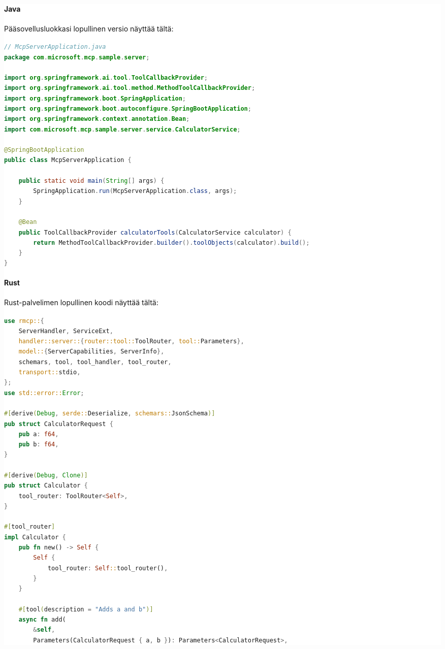 #### Java

Pääsovellusluokkasi lopullinen versio näyttää tältä:

```java
// McpServerApplication.java
package com.microsoft.mcp.sample.server;

import org.springframework.ai.tool.ToolCallbackProvider;
import org.springframework.ai.tool.method.MethodToolCallbackProvider;
import org.springframework.boot.SpringApplication;
import org.springframework.boot.autoconfigure.SpringBootApplication;
import org.springframework.context.annotation.Bean;
import com.microsoft.mcp.sample.server.service.CalculatorService;

@SpringBootApplication
public class McpServerApplication {

    public static void main(String[] args) {
        SpringApplication.run(McpServerApplication.class, args);
    }
    
    @Bean
    public ToolCallbackProvider calculatorTools(CalculatorService calculator) {
        return MethodToolCallbackProvider.builder().toolObjects(calculator).build();
    }
}
```

#### Rust

Rust-palvelimen lopullinen koodi näyttää tältä:

```rust
use rmcp::{
    ServerHandler, ServiceExt,
    handler::server::{router::tool::ToolRouter, tool::Parameters},
    model::{ServerCapabilities, ServerInfo},
    schemars, tool, tool_handler, tool_router,
    transport::stdio,
};
use std::error::Error;

#[derive(Debug, serde::Deserialize, schemars::JsonSchema)]
pub struct CalculatorRequest {
    pub a: f64,
    pub b: f64,
}

#[derive(Debug, Clone)]
pub struct Calculator {
    tool_router: ToolRouter<Self>,
}

#[tool_router]
impl Calculator {
    pub fn new() -> Self {
        Self {
            tool_router: Self::tool_router(),
        }
    }
    
    #[tool(description = "Adds a and b")]
    async fn add(
        &self,
        Parameters(CalculatorRequest { a, b }): Parameters<CalculatorRequest>,
```